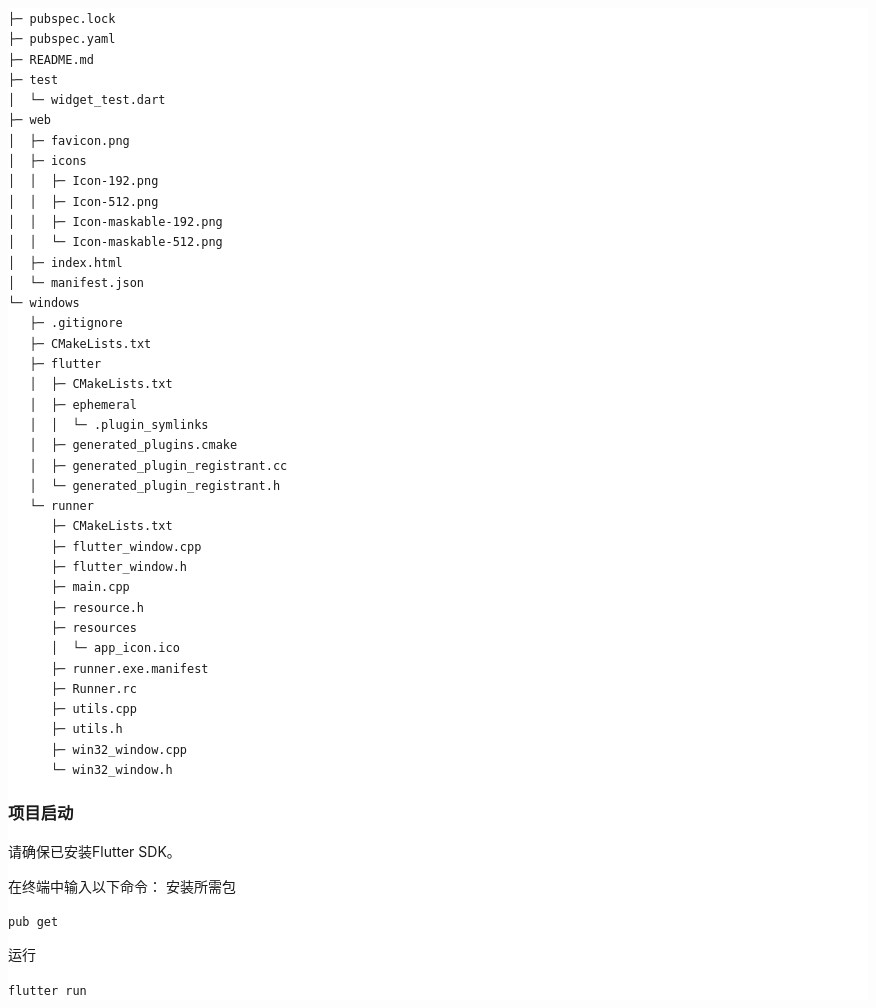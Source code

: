 ```bash
├─ pubspec.lock
├─ pubspec.yaml
├─ README.md
├─ test
│  └─ widget_test.dart
├─ web
│  ├─ favicon.png
│  ├─ icons
│  │  ├─ Icon-192.png
│  │  ├─ Icon-512.png
│  │  ├─ Icon-maskable-192.png
│  │  └─ Icon-maskable-512.png
│  ├─ index.html
│  └─ manifest.json
└─ windows
   ├─ .gitignore
   ├─ CMakeLists.txt
   ├─ flutter
   │  ├─ CMakeLists.txt
   │  ├─ ephemeral
   │  │  └─ .plugin_symlinks
   │  ├─ generated_plugins.cmake
   │  ├─ generated_plugin_registrant.cc
   │  └─ generated_plugin_registrant.h
   └─ runner
      ├─ CMakeLists.txt
      ├─ flutter_window.cpp
      ├─ flutter_window.h
      ├─ main.cpp
      ├─ resource.h
      ├─ resources
      │  └─ app_icon.ico
      ├─ runner.exe.manifest
      ├─ Runner.rc
      ├─ utils.cpp
      ├─ utils.h
      ├─ win32_window.cpp
      └─ win32_window.h
```

### 项目启动

请确保已安装Flutter SDK。

在终端中输入以下命令：
安装所需包
```bash
pub get
```

运行
```bash
flutter run
```
